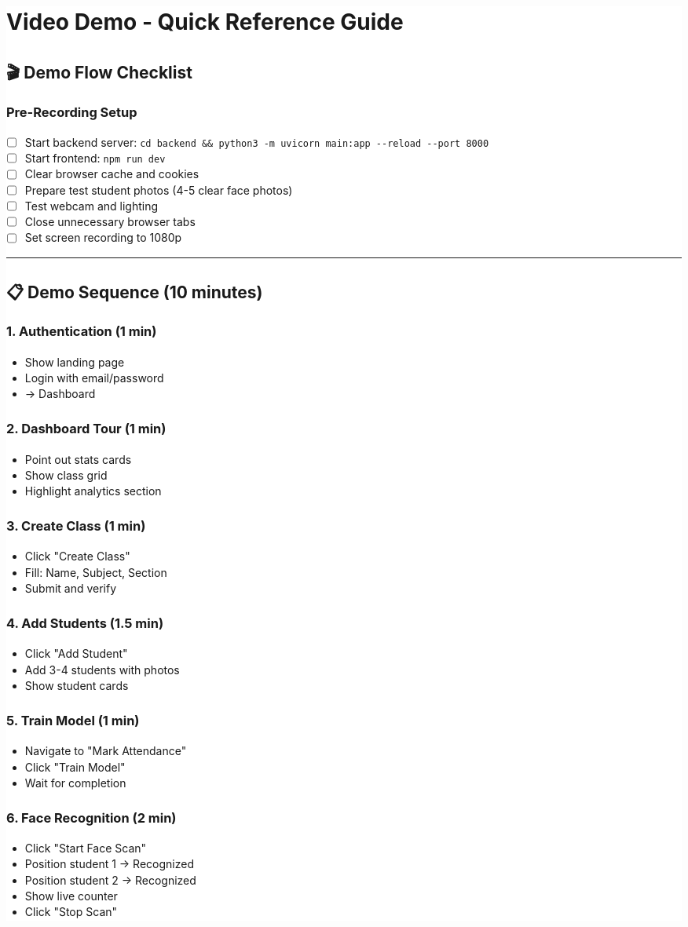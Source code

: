 # Video Demo - Quick Reference Guide

## 🎬 Demo Flow Checklist

### Pre-Recording Setup
- [ ] Start backend server: `cd backend && python3 -m uvicorn main:app --reload --port 8000`
- [ ] Start frontend: `npm run dev`
- [ ] Clear browser cache and cookies
- [ ] Prepare test student photos (4-5 clear face photos)
- [ ] Test webcam and lighting
- [ ] Close unnecessary browser tabs
- [ ] Set screen recording to 1080p

---

## 📋 Demo Sequence (10 minutes)

### 1. Authentication (1 min)
- Show landing page
- Login with email/password
- → Dashboard

### 2. Dashboard Tour (1 min)
- Point out stats cards
- Show class grid
- Highlight analytics section

### 3. Create Class (1 min)
- Click "Create Class"
- Fill: Name, Subject, Section
- Submit and verify

### 4. Add Students (1.5 min)
- Click "Add Student"
- Add 3-4 students with photos
- Show student cards

### 5. Train Model (1 min)
- Navigate to "Mark Attendance"
- Click "Train Model"
- Wait for completion

### 6. Face Recognition (2 min)
- Click "Start Face Scan"
- Position student 1 → Recognized
- Position student 2 → Recognized
- Show live counter
- Click "Stop Scan"
